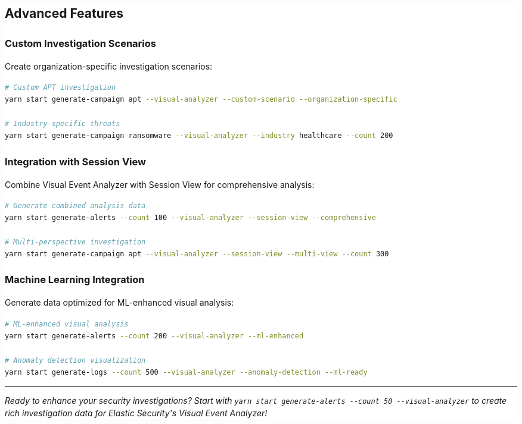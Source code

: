 ## Advanced Features

### Custom Investigation Scenarios
Create organization-specific investigation scenarios:

```bash
# Custom APT investigation
yarn start generate-campaign apt --visual-analyzer --custom-scenario --organization-specific

# Industry-specific threats
yarn start generate-campaign ransomware --visual-analyzer --industry healthcare --count 200
```

### Integration with Session View
Combine Visual Event Analyzer with Session View for comprehensive analysis:

```bash
# Generate combined analysis data
yarn start generate-alerts --count 100 --visual-analyzer --session-view --comprehensive

# Multi-perspective investigation
yarn start generate-campaign apt --visual-analyzer --session-view --multi-view --count 300
```

### Machine Learning Integration
Generate data optimized for ML-enhanced visual analysis:

```bash
# ML-enhanced visual analysis
yarn start generate-alerts --count 200 --visual-analyzer --ml-enhanced

# Anomaly detection visualization
yarn start generate-logs --count 500 --visual-analyzer --anomaly-detection --ml-ready
```

---

*Ready to enhance your security investigations? Start with `yarn start generate-alerts --count 50 --visual-analyzer` to create rich investigation data for Elastic Security's Visual Event Analyzer!*